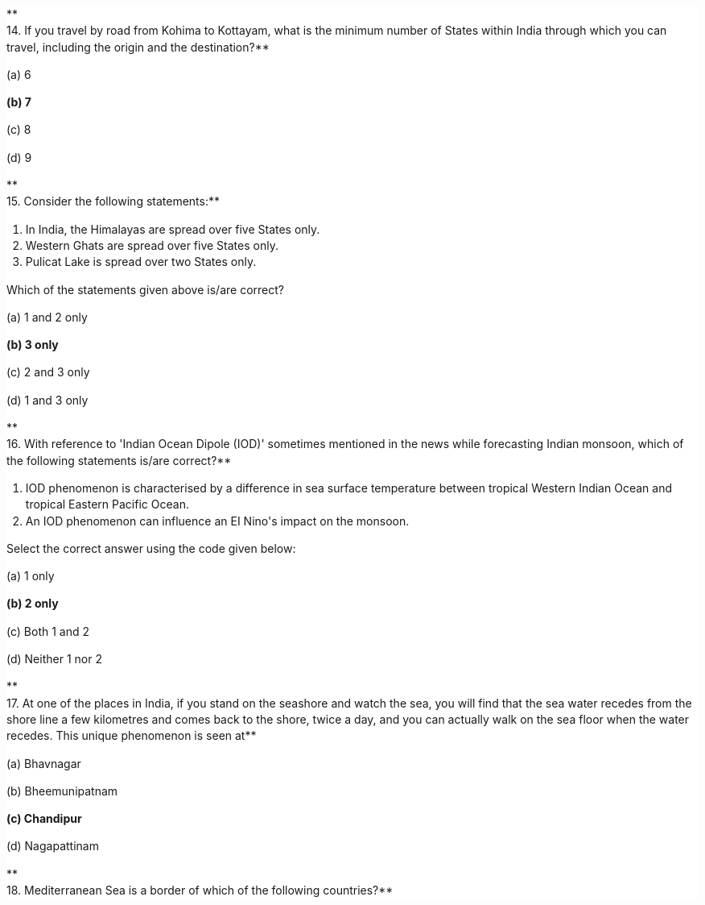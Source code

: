 **  
14. If you travel by road from Kohima to Kottayam, what is the minimum number of States within India through which you can travel, including the origin and the destination?**

(a) 6

**(b) 7**

(c) 8

(d) 9

**  
15. Consider the following statements:**

1. In India, the Himalayas are spread over five States only.
2. Western Ghats are spread over five States only.
3. Pulicat Lake is spread over two States only.

Which of the statements given above is/are correct?

(a) 1 and 2 only

**(b) 3 only**

(c) 2 and 3 only

(d) 1 and 3 only

**  
16. With reference to 'Indian Ocean Dipole (IOD)' sometimes mentioned in the news while forecasting Indian monsoon, which of the following statements is/are correct?**

1. IOD phenomenon is characterised by a difference in sea surface temperature between tropical Western Indian Ocean and tropical Eastern Pacific Ocean.
2. An IOD phenomenon can influence an EI Nino's impact on the monsoon.

Select the correct answer using the code given below:

(a) 1 only

**(b) 2 only**

(c) Both 1 and 2

(d) Neither 1 nor 2

**  
17. At one of the places in India, if you stand on the seashore and watch the sea, you will find that the sea water recedes from the shore line a few kilometres and comes back to the shore, twice a day, and you can actually walk on the sea floor when the water recedes. This unique phenomenon is seen at**

(a) Bhavnagar

(b) Bheemunipatnam

**(c) Chandipur**

(d) Nagapattinam

**  
18. Mediterranean Sea is a border of which of the following countries?**
